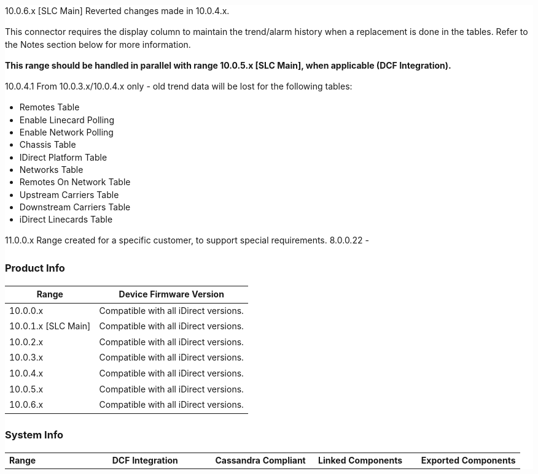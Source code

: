 <td>10.0.6.x [SLC Main]</td>
<td>Reverted changes made in 10.0.4.x.
<p>This connector requires the display column to maintain the trend/alarm history when a replacement is done in the tables. Refer to the Notes section below for more information.</p>
<p><strong>This range should be handled in parallel with range 10.0.5.x [SLC Main], when applicable (DCF Integration).</strong></p></td>
<td>10.0.4.1</td>
<td>From 10.0.3.x/10.0.4.x only - old trend data will be lost for the following tables:
<ul>
<li>Remotes Table</li>
<li>Enable Linecard Polling</li>
<li>Enable Network Polling</li>
<li>Chassis Table</li>
<li>IDirect Platform Table</li>
<li>Networks Table</li>
<li>Remotes On Network Table</li>
<li>Upstream Carriers Table</li>
<li>Downstream Carriers Table</li>
<li>iDirect Linecards Table</li>
</ul></td>
</tr>
<tr class="even">
<td>11.0.0.x</td>
<td>Range created for a specific customer, to support special requirements.</td>
<td>8.0.0.22</td>
<td>-</td>
</tr>
</tbody>
</table>

### Product Info

| **Range**      | **Device Firmware Version**           |
|-----------------------|---------------------------------------|
| 10.0.0.x              | Compatible with all iDirect versions. |
| 10.0.1.x \[SLC Main\] | Compatible with all iDirect versions. |
| 10.0.2.x              | Compatible with all iDirect versions. |
| 10.0.3.x              | Compatible with all iDirect versions. |
| 10.0.4.x              | Compatible with all iDirect versions. |
| 10.0.5.x              | Compatible with all iDirect versions. |
| 10.0.6.x              | Compatible with all iDirect versions. |

### System Info

<table>
<colgroup>
<col style="width: 20%" />
<col style="width: 20%" />
<col style="width: 20%" />
<col style="width: 20%" />
<col style="width: 20%" />
</colgroup>
<tbody>
<tr class="odd">
<td><strong>Range</strong></td>
<td><strong>DCF Integration</strong></td>
<td><strong>Cassandra Compliant</strong></td>
<td><strong>Linked Components</strong></td>
<td><strong></strong> <strong>Exported Components</strong></td>